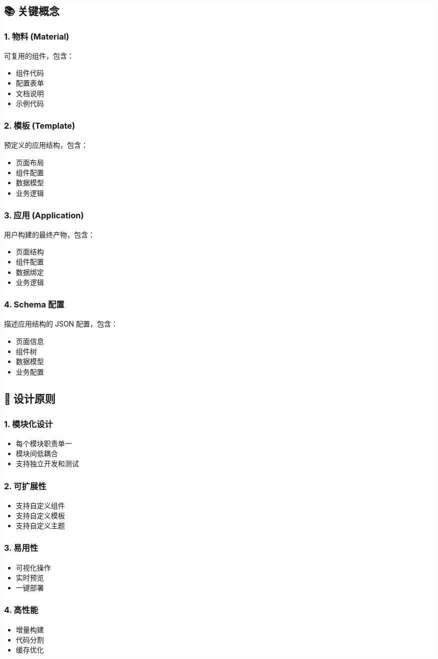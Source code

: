 ## 📚 关键概念

### 1. 物料 (Material)
可复用的组件，包含：
- 组件代码
- 配置表单
- 文档说明
- 示例代码

### 2. 模板 (Template)
预定义的应用结构，包含：
- 页面布局
- 组件配置
- 数据模型
- 业务逻辑

### 3. 应用 (Application)
用户构建的最终产物，包含：
- 页面结构
- 组件配置
- 数据绑定
- 业务逻辑

### 4. Schema 配置
描述应用结构的 JSON 配置，包含：
- 页面信息
- 组件树
- 数据模型
- 业务配置

## 🎯 设计原则

### 1. 模块化设计
- 每个模块职责单一
- 模块间低耦合
- 支持独立开发和测试

### 2. 可扩展性
- 支持自定义组件
- 支持自定义模板
- 支持自定义主题

### 3. 易用性
- 可视化操作
- 实时预览
- 一键部署

### 4. 高性能
- 增量构建
- 代码分割
- 缓存优化
